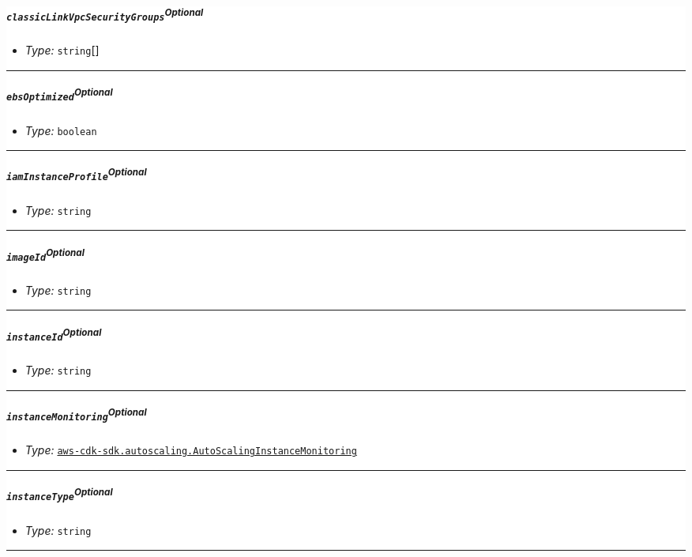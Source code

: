 
##### `classicLinkVpcSecurityGroups`<sup>Optional</sup> <a name="aws-cdk-sdk.autoscaling.AutoScalingCreateLaunchConfigurationType.property.classicLinkVpcSecurityGroups"></a>

- *Type:* `string`[]

---

##### `ebsOptimized`<sup>Optional</sup> <a name="aws-cdk-sdk.autoscaling.AutoScalingCreateLaunchConfigurationType.property.ebsOptimized"></a>

- *Type:* `boolean`

---

##### `iamInstanceProfile`<sup>Optional</sup> <a name="aws-cdk-sdk.autoscaling.AutoScalingCreateLaunchConfigurationType.property.iamInstanceProfile"></a>

- *Type:* `string`

---

##### `imageId`<sup>Optional</sup> <a name="aws-cdk-sdk.autoscaling.AutoScalingCreateLaunchConfigurationType.property.imageId"></a>

- *Type:* `string`

---

##### `instanceId`<sup>Optional</sup> <a name="aws-cdk-sdk.autoscaling.AutoScalingCreateLaunchConfigurationType.property.instanceId"></a>

- *Type:* `string`

---

##### `instanceMonitoring`<sup>Optional</sup> <a name="aws-cdk-sdk.autoscaling.AutoScalingCreateLaunchConfigurationType.property.instanceMonitoring"></a>

- *Type:* [`aws-cdk-sdk.autoscaling.AutoScalingInstanceMonitoring`](#aws-cdk-sdk.autoscaling.AutoScalingInstanceMonitoring)

---

##### `instanceType`<sup>Optional</sup> <a name="aws-cdk-sdk.autoscaling.AutoScalingCreateLaunchConfigurationType.property.instanceType"></a>

- *Type:* `string`

---
